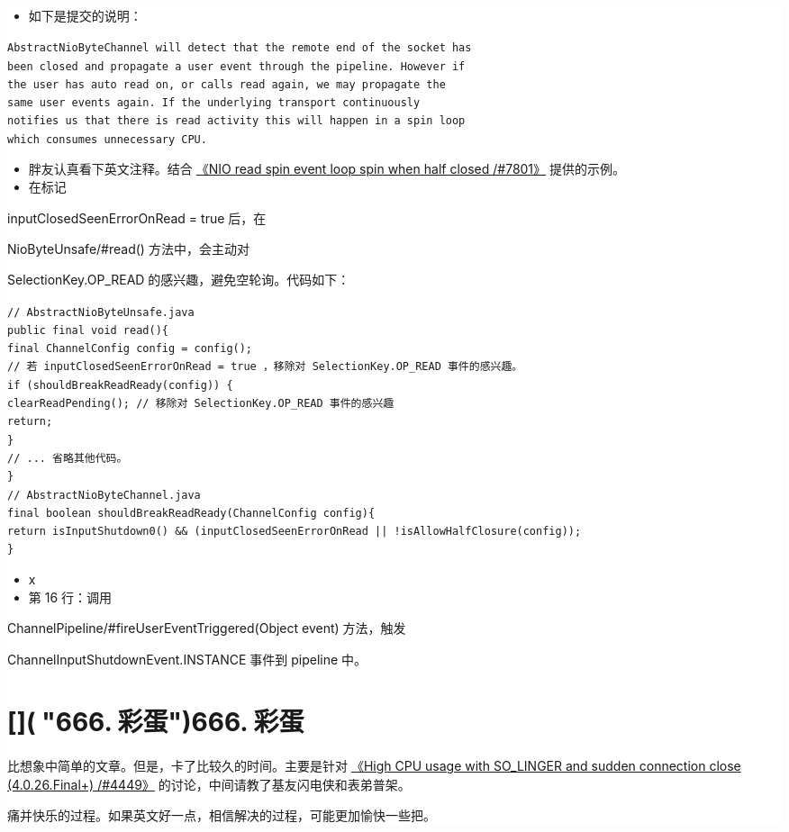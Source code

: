 - 如下是提交的说明：

```
AbstractNioByteChannel will detect that the remote end of the socket has
been closed and propagate a user event through the pipeline. However if
the user has auto read on, or calls read again, we may propagate the
same user events again. If the underlying transport continuously
notifies us that there is read activity this will happen in a spin loop
which consumes unnecessary CPU.
```

- 胖友认真看下英文注释。结合 [《NIO read spin event loop spin when half closed /#7801》](https://github.com/netty/netty/pull/7801) 提供的示例。
- 在标记

inputClosedSeenErrorOnRead = true
后，在

NioByteUnsafe/#read()
方法中，会主动对

SelectionKey.OP_READ
的感兴趣，避免空轮询。代码如下：

```
// AbstractNioByteUnsafe.java
public final void read(){
final ChannelConfig config = config();
// 若 inputClosedSeenErrorOnRead = true ，移除对 SelectionKey.OP_READ 事件的感兴趣。
if (shouldBreakReadReady(config)) {
clearReadPending(); // 移除对 SelectionKey.OP_READ 事件的感兴趣
return;
}
// ... 省略其他代码。
}
// AbstractNioByteChannel.java
final boolean shouldBreakReadReady(ChannelConfig config){
return isInputShutdown0() && (inputClosedSeenErrorOnRead || !isAllowHalfClosure(config));
}
```

- x
- 第 16 行：调用

ChannelPipeline/#fireUserEventTriggered(Object event)
方法，触发

ChannelInputShutdownEvent.INSTANCE
事件到 pipeline 中。

# []( "666. 彩蛋")666. 彩蛋

比想象中简单的文章。但是，卡了比较久的时间。主要是针对 [《High CPU usage with SO_LINGER and sudden connection close (4.0.26.Final+) /#4449》](https://github.com/netty/netty/issues/4449) 的讨论，中间请教了基友闪电侠和表弟普架。

痛并快乐的过程。如果英文好一点，相信解决的过程，可能更加愉快一些把。
